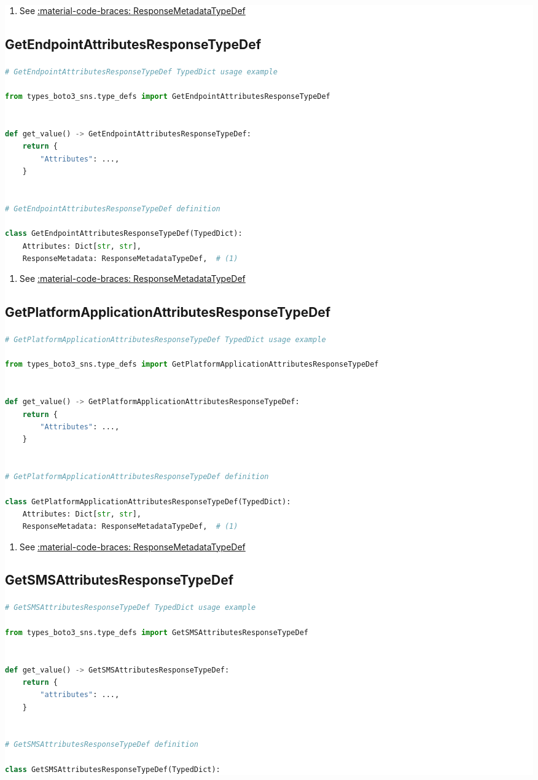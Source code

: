 1. See [:material-code-braces: ResponseMetadataTypeDef](./type_defs.md#responsemetadatatypedef)

## GetEndpointAttributesResponseTypeDef

```python
# GetEndpointAttributesResponseTypeDef TypedDict usage example

from types_boto3_sns.type_defs import GetEndpointAttributesResponseTypeDef


def get_value() -> GetEndpointAttributesResponseTypeDef:
    return {
        "Attributes": ...,
    }


# GetEndpointAttributesResponseTypeDef definition

class GetEndpointAttributesResponseTypeDef(TypedDict):
    Attributes: Dict[str, str],
    ResponseMetadata: ResponseMetadataTypeDef,  # (1)
```

1. See [:material-code-braces: ResponseMetadataTypeDef](./type_defs.md#responsemetadatatypedef)

## GetPlatformApplicationAttributesResponseTypeDef

```python
# GetPlatformApplicationAttributesResponseTypeDef TypedDict usage example

from types_boto3_sns.type_defs import GetPlatformApplicationAttributesResponseTypeDef


def get_value() -> GetPlatformApplicationAttributesResponseTypeDef:
    return {
        "Attributes": ...,
    }


# GetPlatformApplicationAttributesResponseTypeDef definition

class GetPlatformApplicationAttributesResponseTypeDef(TypedDict):
    Attributes: Dict[str, str],
    ResponseMetadata: ResponseMetadataTypeDef,  # (1)
```

1. See [:material-code-braces: ResponseMetadataTypeDef](./type_defs.md#responsemetadatatypedef)

## GetSMSAttributesResponseTypeDef

```python
# GetSMSAttributesResponseTypeDef TypedDict usage example

from types_boto3_sns.type_defs import GetSMSAttributesResponseTypeDef


def get_value() -> GetSMSAttributesResponseTypeDef:
    return {
        "attributes": ...,
    }


# GetSMSAttributesResponseTypeDef definition

class GetSMSAttributesResponseTypeDef(TypedDict):
```